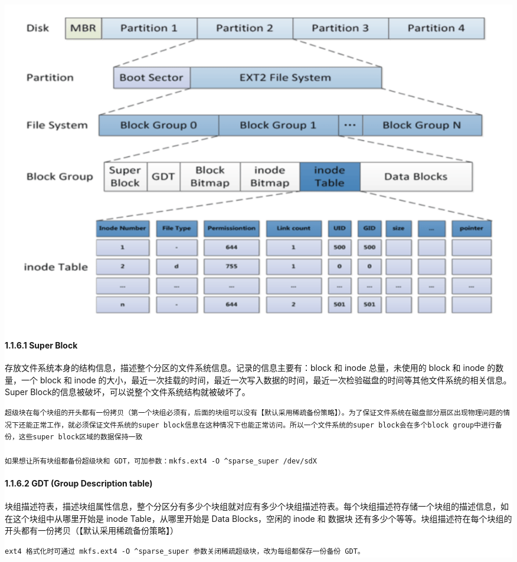 ![image-20250604024817782](../../markdown_img/image-20250604024817782.png)



#### 1.1.6.1 Super Block

存放文件系统本身的结构信息，描述整个分区的文件系统信息。记录的信息主要有：block 和 inode 总量，未使用的 block 和 inode 的数量，一个 block 和 inode 的大小，最近一次挂载的时间，最近一次写入数据的时间，最近一次检验磁盘的时间等其他文件系统的相关信息。Super Block的信息被破坏，可以说整个文件系统结构就被破坏了。

```basic
超级块在每个块组的开头都有一份拷贝（第一个块组必须有，后面的块组可以没有【默认采用稀疏备份策略】）。为了保证文件系统在磁盘部分扇区出现物理问题的情况下还能正常工作，就必须保证文件系统的super block信息在这种情况下也能正常访问。所以一个文件系统的super block会在多个block group中进行备份，这些super block区域的数据保持一致

如果想让所有块组都备份超级块和 GDT，可加参数：mkfs.ext4 -O ^sparse_super /dev/sdX
```



#### 1.1.6.2 GDT (Group Description table)

块组描述符表，描述块组属性信息，整个分区分有多少个块组就对应有多少个块组描述符表。每个块组描述符存储一个块组的描述信息，如在这个块组中从哪里开始是 inode Table，从哪里开始是 Data Blocks，空闲的 inode 和 数据块 还有多少个等等。块组描述符在每个块组的开头都有一份拷贝（【默认采用稀疏备份策略】）

```basic
ext4 格式化时可通过 mkfs.ext4 -O ^sparse_super 参数关闭稀疏超级块，改为每组都保存一份备份 GDT。
```


